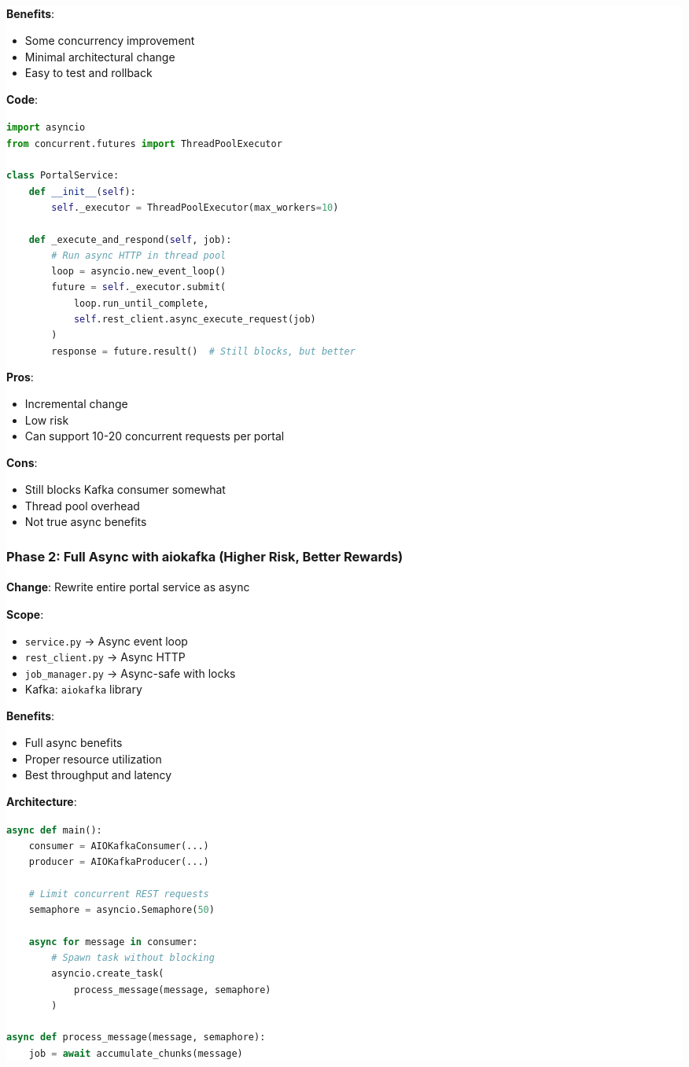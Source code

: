 **Benefits**:
- Some concurrency improvement
- Minimal architectural change
- Easy to test and rollback

**Code**:
```python
import asyncio
from concurrent.futures import ThreadPoolExecutor

class PortalService:
    def __init__(self):
        self._executor = ThreadPoolExecutor(max_workers=10)

    def _execute_and_respond(self, job):
        # Run async HTTP in thread pool
        loop = asyncio.new_event_loop()
        future = self._executor.submit(
            loop.run_until_complete,
            self.rest_client.async_execute_request(job)
        )
        response = future.result()  # Still blocks, but better
```

**Pros**:
- Incremental change
- Low risk
- Can support 10-20 concurrent requests per portal

**Cons**:
- Still blocks Kafka consumer somewhat
- Thread pool overhead
- Not true async benefits

### Phase 2: Full Async with aiokafka (Higher Risk, Better Rewards)

**Change**: Rewrite entire portal service as async

**Scope**:
- `service.py` → Async event loop
- `rest_client.py` → Async HTTP
- `job_manager.py` → Async-safe with locks
- Kafka: `aiokafka` library

**Benefits**:
- Full async benefits
- Proper resource utilization
- Best throughput and latency

**Architecture**:
```python
async def main():
    consumer = AIOKafkaConsumer(...)
    producer = AIOKafkaProducer(...)

    # Limit concurrent REST requests
    semaphore = asyncio.Semaphore(50)

    async for message in consumer:
        # Spawn task without blocking
        asyncio.create_task(
            process_message(message, semaphore)
        )

async def process_message(message, semaphore):
    job = await accumulate_chunks(message)
```